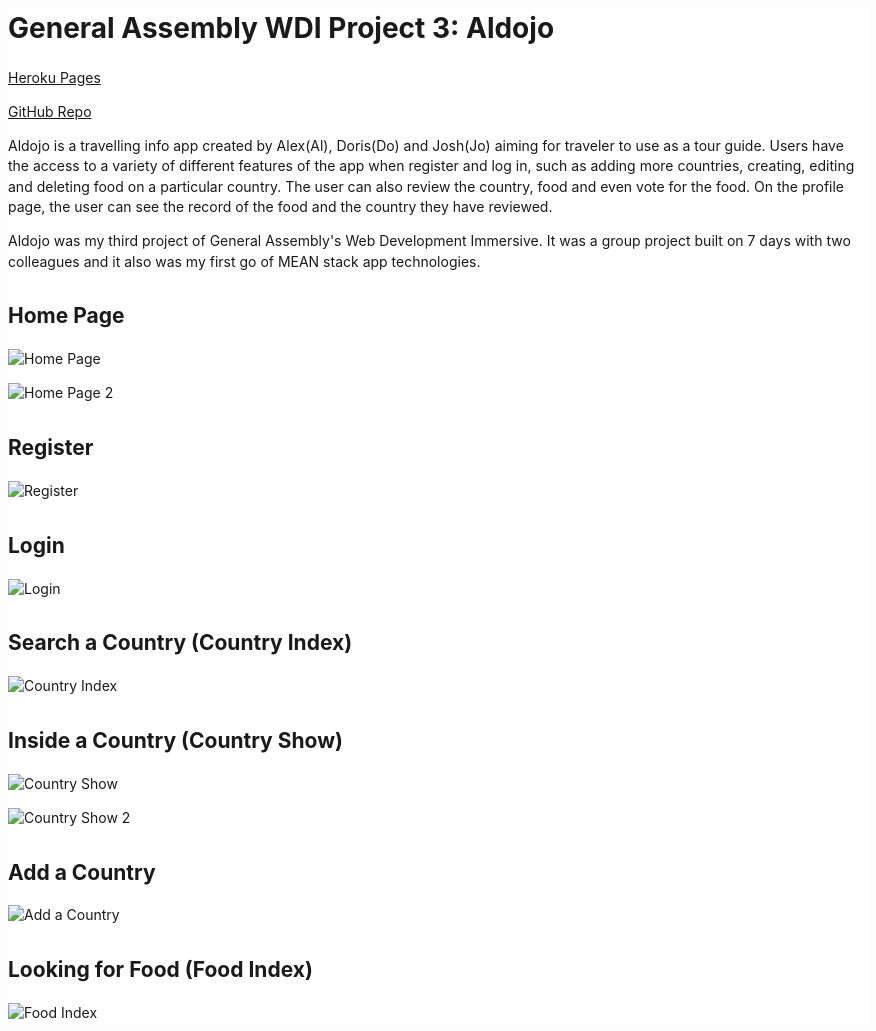 # General Assembly WDI Project 3: Aldojo

[Heroku Pages](https://aldojo.herokuapp.com/)

[GitHub Repo](https://github.com/huangfuin1101/wdi-project-three-aldojo)

Aldojo is a travelling info app created by Alex(Al), Doris(Do) and Josh(Jo) aiming for traveler to use as a tour guide. Users have the access to a variety of different features of the app when register and log in, such as adding more countries, creating, editing and deleting food on a particular country. The user can also review the country, food and even vote for the food. On the profile page, the user can see the record of the food and the country they have reviewed.

Aldojo was my third project of General Assembly's Web Development Immersive. It was a group project built on 7 days with two colleagues and it also was my first go of  MEAN stack app technologies.


## Home Page
![Home Page](screenshots/home.png)


![Home Page 2](screenshots/home-2.png)


## Register

![Register](screenshots/register.png)


## Login

![Login](screenshots/login.png)


## Search a Country (Country Index)
![Country Index](screenshots/countryindex.png)

## Inside a Country (Country Show)
![Country Show](screenshots/country-show.png)

![Country Show 2](screenshots/country-review.png)

## Add a Country
![Add a Country](screenshots/country-new.png)

## Looking for Food (Food Index)
![Food Index](screenshots/foodindex.png)
